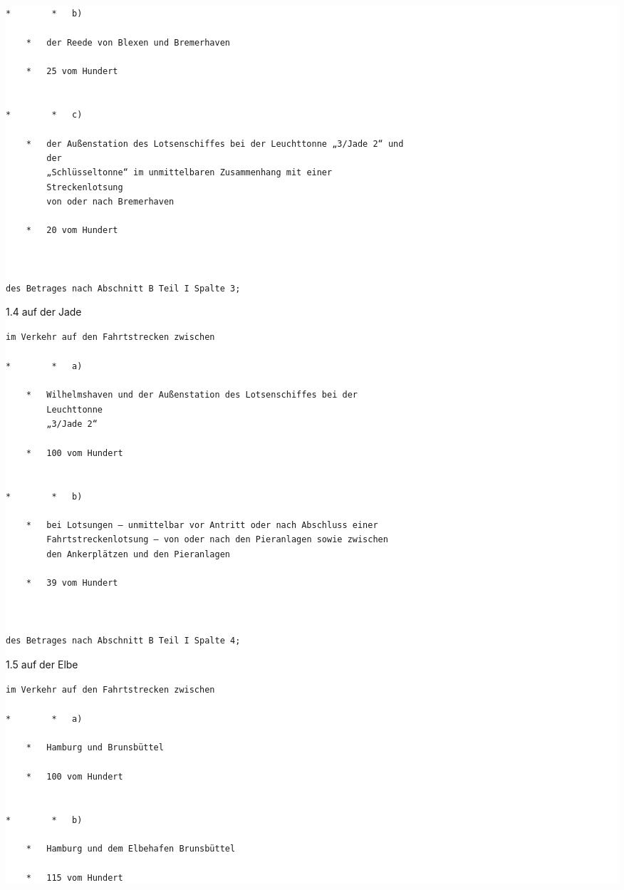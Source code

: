 
    *        *   b)

        *   der Reede von Blexen und Bremerhaven

        *   25 vom Hundert


    *        *   c)

        *   der Außenstation des Lotsenschiffes bei der Leuchttonne „3/Jade 2“ und
            der
            „Schlüsseltonne“ im unmittelbaren Zusammenhang mit einer
            Streckenlotsung
            von oder nach Bremerhaven

        *   20 vom Hundert



    des Betrages nach Abschnitt B Teil I Spalte 3;


1.4 auf der Jade

    im Verkehr auf den Fahrtstrecken zwischen

    *        *   a)

        *   Wilhelmshaven und der Außenstation des Lotsenschiffes bei der
            Leuchttonne
            „3/Jade 2“

        *   100 vom Hundert


    *        *   b)

        *   bei Lotsungen – unmittelbar vor Antritt oder nach Abschluss einer
            Fahrtstreckenlotsung – von oder nach den Pieranlagen sowie zwischen
            den Ankerplätzen und den Pieranlagen

        *   39 vom Hundert



    des Betrages nach Abschnitt B Teil I Spalte 4;


1.5 auf der Elbe

    im Verkehr auf den Fahrtstrecken zwischen

    *        *   a)

        *   Hamburg und Brunsbüttel

        *   100 vom Hundert


    *        *   b)

        *   Hamburg und dem Elbehafen Brunsbüttel

        *   115 vom Hundert
